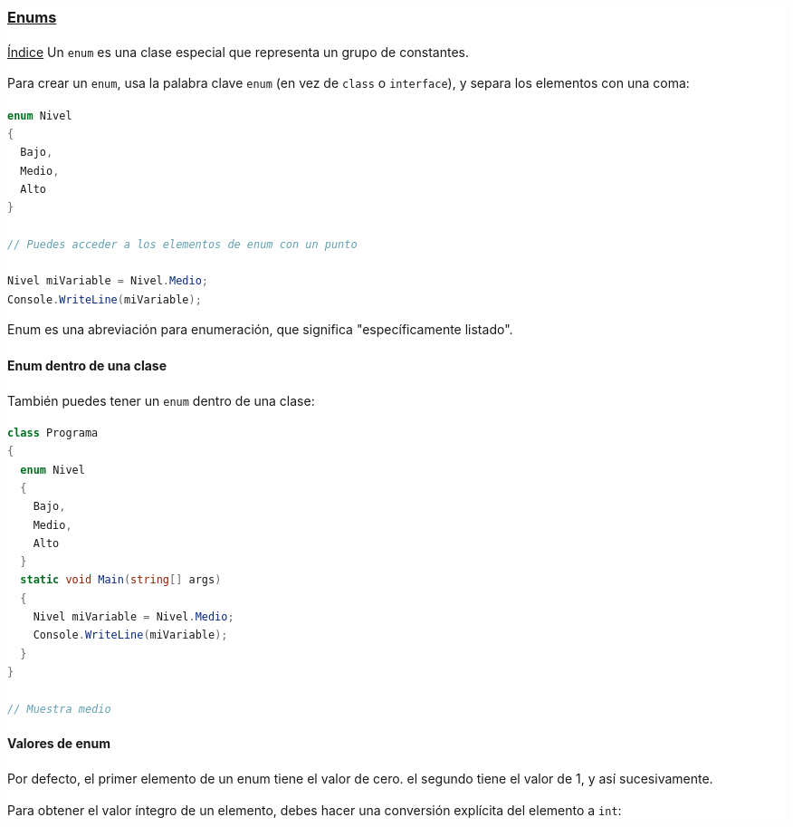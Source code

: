 ### [Enums](#enums)

[Índice](#índice)
Un `enum` es una clase especial que representa un grupo de constantes.

Para crear un `enum`, usa la palabra clave `enum` (en vez de `class` o `interface`), y separa los elementos con una coma:

```C#
enum Nivel
{
  Bajo,
  Medio,
  Alto
}

// Puedes acceder a los elementos de enum con un punto

Nivel miVariable = Nivel.Medio;
Console.WriteLine(miVariable);
```

Enum es una abreviación para enumeración, que significa "específicamente listado".

#### Enum dentro de una clase

También puedes tener un `enum` dentro de una clase:

```C#
class Programa
{
  enum Nivel
  {
    Bajo,
    Medio,
    Alto
  }
  static void Main(string[] args)
  {
    Nivel miVariable = Nivel.Medio;
    Console.WriteLine(miVariable);
  }
}

// Muestra medio
```

#### Valores de enum

Por defecto, el primer elemento de un enum tiene el valor de cero. el segundo tiene el valor de 1, y así sucesivamente.

Para obtener el valor íntegro de un elemento, debes hacer una conversión explícita del elemento a `int`:
